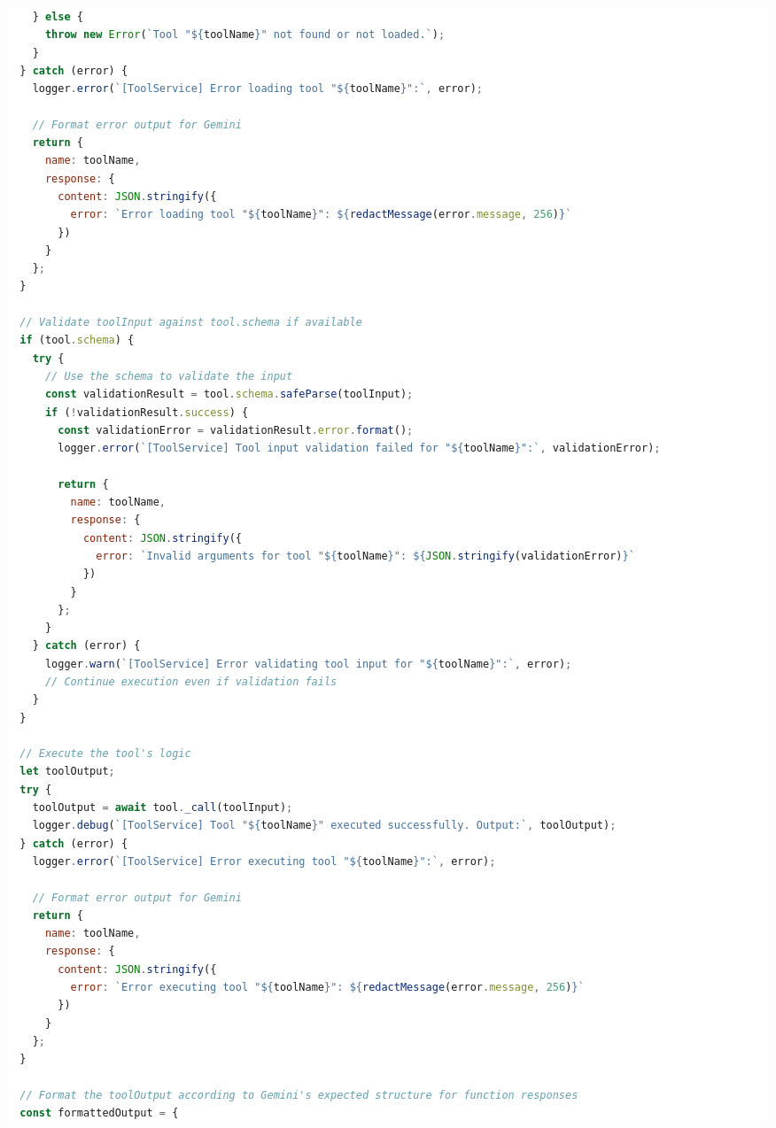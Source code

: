 ```javascript
    } else {
      throw new Error(`Tool "${toolName}" not found or not loaded.`);
    }
  } catch (error) {
    logger.error(`[ToolService] Error loading tool "${toolName}":`, error);
    
    // Format error output for Gemini
    return {
      name: toolName,
      response: {
        content: JSON.stringify({
          error: `Error loading tool "${toolName}": ${redactMessage(error.message, 256)}`
        })
      }
    };
  }

  // Validate toolInput against tool.schema if available
  if (tool.schema) {
    try {
      // Use the schema to validate the input
      const validationResult = tool.schema.safeParse(toolInput);
      if (!validationResult.success) {
        const validationError = validationResult.error.format();
        logger.error(`[ToolService] Tool input validation failed for "${toolName}":`, validationError);
        
        return {
          name: toolName,
          response: {
            content: JSON.stringify({
              error: `Invalid arguments for tool "${toolName}": ${JSON.stringify(validationError)}`
            })
          }
        };
      }
    } catch (error) {
      logger.warn(`[ToolService] Error validating tool input for "${toolName}":`, error);
      // Continue execution even if validation fails
    }
  }

  // Execute the tool's logic
  let toolOutput;
  try {
    toolOutput = await tool._call(toolInput);
    logger.debug(`[ToolService] Tool "${toolName}" executed successfully. Output:`, toolOutput);
  } catch (error) {
    logger.error(`[ToolService] Error executing tool "${toolName}":`, error);
    
    // Format error output for Gemini
    return {
      name: toolName,
      response: {
        content: JSON.stringify({
          error: `Error executing tool "${toolName}": ${redactMessage(error.message, 256)}`
        })
      }
    };
  }

  // Format the toolOutput according to Gemini's expected structure for function responses
  const formattedOutput = {
```